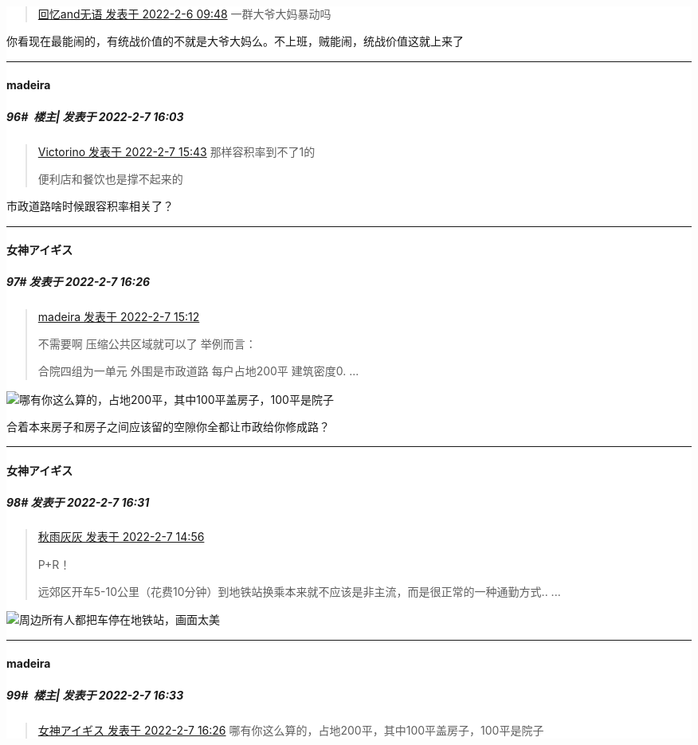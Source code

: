 <blockquote><a href="httphttps://bbs.saraba1st.com/2b/forum.php?mod=redirect&amp;goto=findpost&amp;pid=54565084&amp;ptid=2050953" target="_blank">回忆and无语 发表于 2022-2-6 09:48</a>
一群大爷大妈暴动吗</blockquote>
你看现在最能闹的，有统战价值的不就是大爷大妈么。不上班，贼能闹，统战价值这就上来了



*****

####  madeira  
##### 96#         楼主| 发表于 2022-2-7 16:03

<blockquote><a href="httphttps://bbs.saraba1st.com/2b/forum.php?mod=redirect&amp;goto=findpost&amp;pid=54579489&amp;ptid=2050953" target="_blank">Victorino 发表于 2022-2-7 15:43</a>
那样容积率到不了1的

便利店和餐饮也是撑不起来的</blockquote>
市政道路啥时候跟容积率相关了？



*****

####  女神アイギス  
##### 97#       发表于 2022-2-7 16:26

<blockquote><a href="httphttps://bbs.saraba1st.com/2b/forum.php?mod=redirect&amp;goto=findpost&amp;pid=54579088&amp;ptid=2050953" target="_blank">madeira 发表于 2022-2-7 15:12</a>

不需要啊 压缩公共区域就可以了 举例而言：

合院四组为一单元 外围是市政道路 每户占地200平 建筑密度0. ...</blockquote>
<img src="https://static.saraba1st.com/image/smiley/face2017/067.png" referrerpolicy="no-referrer">哪有你这么算的，占地200平，其中100平盖房子，100平是院子

合着本来房子和房子之间应该留的空隙你全都让市政给你修成路？



*****

####  女神アイギス  
##### 98#       发表于 2022-2-7 16:31

<blockquote><a href="httphttps://bbs.saraba1st.com/2b/forum.php?mod=redirect&amp;goto=findpost&amp;pid=54578878&amp;ptid=2050953" target="_blank">秋雨灰灰 发表于 2022-2-7 14:56</a>

P+R！

远郊区开车5-10公里（花费10分钟）到地铁站换乘本来就不应该是非主流，而是很正常的一种通勤方式.. ...</blockquote>
<img src="https://static.saraba1st.com/image/smiley/face2017/068.png" referrerpolicy="no-referrer">周边所有人都把车停在地铁站，画面太美

*****

####  madeira  
##### 99#         楼主| 发表于 2022-2-7 16:33

<blockquote><a href="httphttps://bbs.saraba1st.com/2b/forum.php?mod=redirect&amp;goto=findpost&amp;pid=54580004&amp;ptid=2050953" target="_blank">女神アイギス 发表于 2022-2-7 16:26</a>
哪有你这么算的，占地200平，其中100平盖房子，100平是院子
